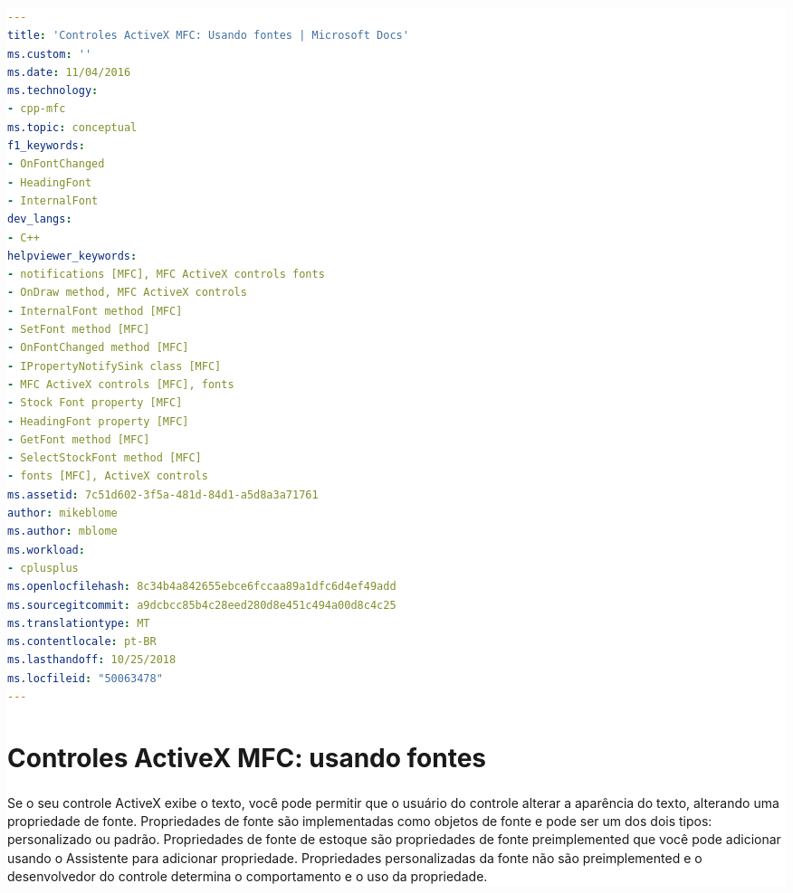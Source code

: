 ```yaml
---
title: 'Controles ActiveX MFC: Usando fontes | Microsoft Docs'
ms.custom: ''
ms.date: 11/04/2016
ms.technology:
- cpp-mfc
ms.topic: conceptual
f1_keywords:
- OnFontChanged
- HeadingFont
- InternalFont
dev_langs:
- C++
helpviewer_keywords:
- notifications [MFC], MFC ActiveX controls fonts
- OnDraw method, MFC ActiveX controls
- InternalFont method [MFC]
- SetFont method [MFC]
- OnFontChanged method [MFC]
- IPropertyNotifySink class [MFC]
- MFC ActiveX controls [MFC], fonts
- Stock Font property [MFC]
- HeadingFont property [MFC]
- GetFont method [MFC]
- SelectStockFont method [MFC]
- fonts [MFC], ActiveX controls
ms.assetid: 7c51d602-3f5a-481d-84d1-a5d8a3a71761
author: mikeblome
ms.author: mblome
ms.workload:
- cplusplus
ms.openlocfilehash: 8c34b4a842655ebce6fccaa89a1dfc6d4ef49add
ms.sourcegitcommit: a9dcbcc85b4c28eed280d8e451c494a00d8c4c25
ms.translationtype: MT
ms.contentlocale: pt-BR
ms.lasthandoff: 10/25/2018
ms.locfileid: "50063478"
---
```

# <a name="mfc-activex-controls-using-fonts"></a>Controles ActiveX MFC: usando fontes

Se o seu controle ActiveX exibe o texto, você pode permitir que o usuário do controle alterar a aparência do texto, alterando uma propriedade de fonte. Propriedades de fonte são implementadas como objetos de fonte e pode ser um dos dois tipos: personalizado ou padrão. Propriedades de fonte de estoque são propriedades de fonte preimplemented que você pode adicionar usando o Assistente para adicionar propriedade. Propriedades personalizadas da fonte não são preimplemented e o desenvolvedor do controle determina o comportamento e o uso da propriedade.
